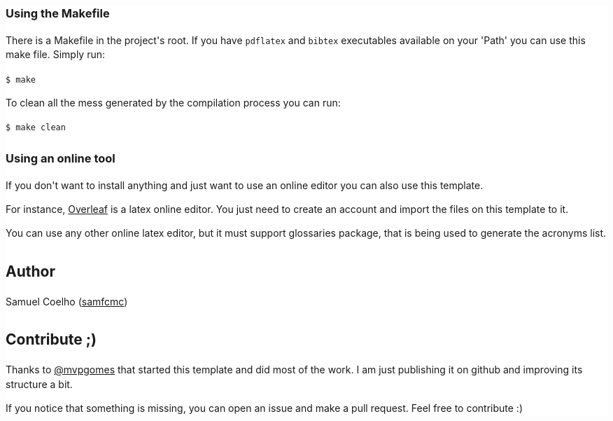 ### Using the Makefile
There is a Makefile in the project's root.
If you have `pdflatex` and `bibtex` executables available on your 'Path' you can use this make file.
Simply run:
```
$ make
```

To clean all the mess generated by the compilation process you can run:
```
$ make clean
```

### Using an online tool
If you don't want to install anything and just want to use an online editor you can also use this template.

For instance, [Overleaf](https://www.overleaf.com) is a latex online editor. You just need to create an account and import the files on this template to it.

You can use any other online latex editor, but it must support glossaries package, that is being used to generate the acronyms list.

## Author
Samuel Coelho ([samfcmc](https://github.com/samfcmc))

## Contribute ;)
Thanks to [@mvpgomes](https://github.com/mvpgomes) that started this template and did most of the work.
I am just publishing it on github and improving its structure a bit.

If you notice that something is missing, you can open an issue and make a pull request.
Feel free to contribute :)
